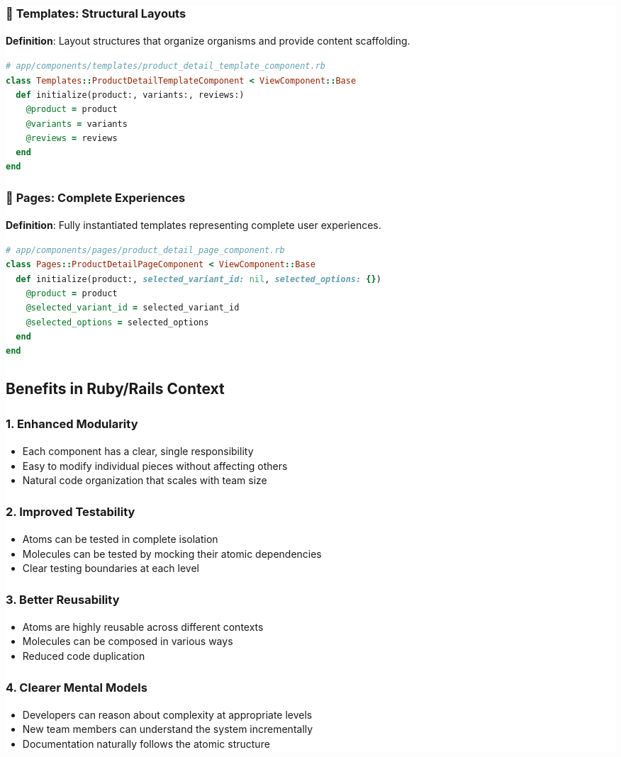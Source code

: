 ### 📄 **Templates: Structural Layouts**

**Definition**: Layout structures that organize organisms and provide content scaffolding.

```ruby
# app/components/templates/product_detail_template_component.rb
class Templates::ProductDetailTemplateComponent < ViewComponent::Base
  def initialize(product:, variants:, reviews:)
    @product = product
    @variants = variants
    @reviews = reviews
  end
end
```

### 📱 **Pages: Complete Experiences**

**Definition**: Fully instantiated templates representing complete user experiences.

```ruby
# app/components/pages/product_detail_page_component.rb
class Pages::ProductDetailPageComponent < ViewComponent::Base
  def initialize(product:, selected_variant_id: nil, selected_options: {})
    @product = product
    @selected_variant_id = selected_variant_id
    @selected_options = selected_options
  end
end
```

## Benefits in Ruby/Rails Context

### 1. **Enhanced Modularity**
- Each component has a clear, single responsibility
- Easy to modify individual pieces without affecting others
- Natural code organization that scales with team size

### 2. **Improved Testability**
- Atoms can be tested in complete isolation
- Molecules can be tested by mocking their atomic dependencies
- Clear testing boundaries at each level

### 3. **Better Reusability**
- Atoms are highly reusable across different contexts
- Molecules can be composed in various ways
- Reduced code duplication

### 4. **Clearer Mental Models**
- Developers can reason about complexity at appropriate levels
- New team members can understand the system incrementally
- Documentation naturally follows the atomic structure
